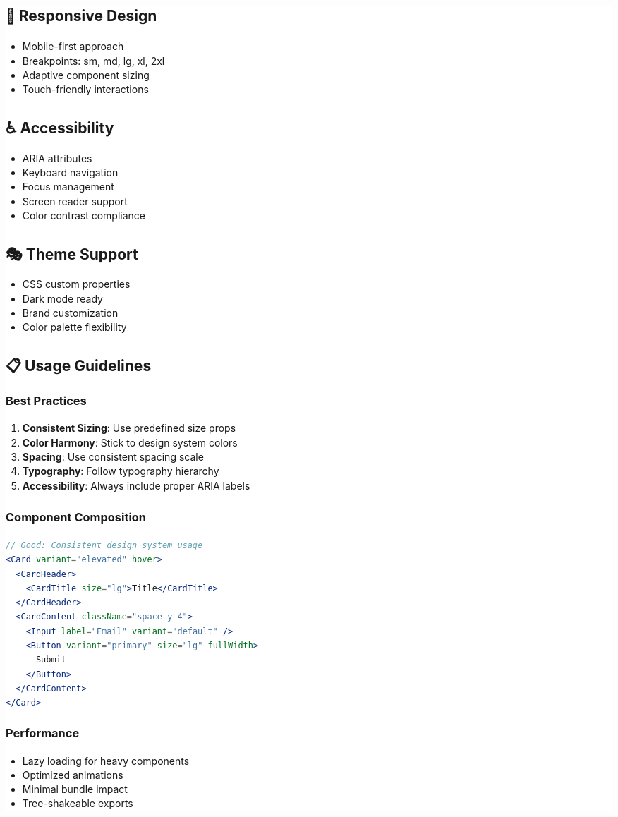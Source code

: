 ## 📱 Responsive Design
- Mobile-first approach
- Breakpoints: sm, md, lg, xl, 2xl
- Adaptive component sizing
- Touch-friendly interactions

## ♿ Accessibility
- ARIA attributes
- Keyboard navigation
- Focus management
- Screen reader support
- Color contrast compliance

## 🎭 Theme Support
- CSS custom properties
- Dark mode ready
- Brand customization
- Color palette flexibility

## 📋 Usage Guidelines

### Best Practices
1. **Consistent Sizing**: Use predefined size props
2. **Color Harmony**: Stick to design system colors
3. **Spacing**: Use consistent spacing scale
4. **Typography**: Follow typography hierarchy
5. **Accessibility**: Always include proper ARIA labels

### Component Composition
```jsx
// Good: Consistent design system usage
<Card variant="elevated" hover>
  <CardHeader>
    <CardTitle size="lg">Title</CardTitle>
  </CardHeader>
  <CardContent className="space-y-4">
    <Input label="Email" variant="default" />
    <Button variant="primary" size="lg" fullWidth>
      Submit
    </Button>
  </CardContent>
</Card>
```

### Performance
- Lazy loading for heavy components
- Optimized animations
- Minimal bundle impact
- Tree-shakeable exports
